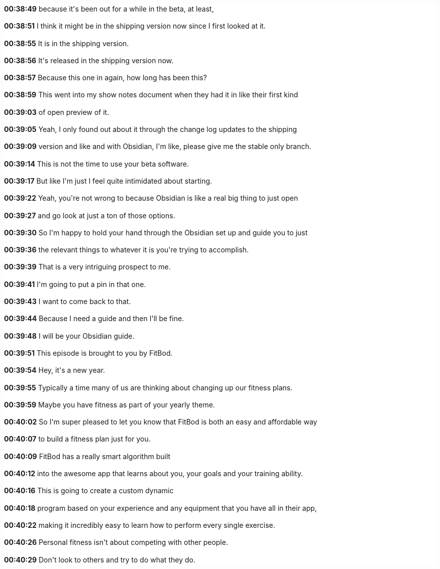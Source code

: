 **00:38:49** because it's been out for a while in the beta, at least,

**00:38:51** I think it might be in the shipping version now since I first looked at it.

**00:38:55** It is in the shipping version.

**00:38:56** It's released in the shipping version now.

**00:38:57** Because this one in again, how long has been this?

**00:38:59** This went into my show notes document when they had it in like their first kind

**00:39:03** of open preview of it.

**00:39:05** Yeah, I only found out about it through the change log updates to the shipping

**00:39:09** version and like and with Obsidian, I'm like, please give me the stable only branch.

**00:39:14** This is not the time to use your beta software.

**00:39:17** But like I'm just I feel quite intimidated about starting.

**00:39:22** Yeah, you're not wrong to because Obsidian is like a real big thing to just open

**00:39:27** and go look at just a ton of those options.

**00:39:30** So I'm happy to hold your hand through the Obsidian set up and guide you to just

**00:39:36** the relevant things to whatever it is you're trying to accomplish.

**00:39:39** That is a very intriguing prospect to me.

**00:39:41** I'm going to put a pin in that one.

**00:39:43** I want to come back to that.

**00:39:44** Because I need a guide and then I'll be fine.

**00:39:48** I will be your Obsidian guide.

**00:39:51** This episode is brought to you by FitBod.

**00:39:54** Hey, it's a new year.

**00:39:55** Typically a time many of us are thinking about changing up our fitness plans.

**00:39:59** Maybe you have fitness as part of your yearly theme.

**00:40:02** So I'm super pleased to let you know that FitBod is both an easy and affordable way

**00:40:07** to build a fitness plan just for you.

**00:40:09** FitBod has a really smart algorithm built

**00:40:12** into the awesome app that learns about you, your goals and your training ability.

**00:40:16** This is going to create a custom dynamic

**00:40:18** program based on your experience and any equipment that you have all in their app,

**00:40:22** making it incredibly easy to learn how to perform every single exercise.

**00:40:26** Personal fitness isn't about competing with other people.

**00:40:29** Don't look to others and try to do what they do.
